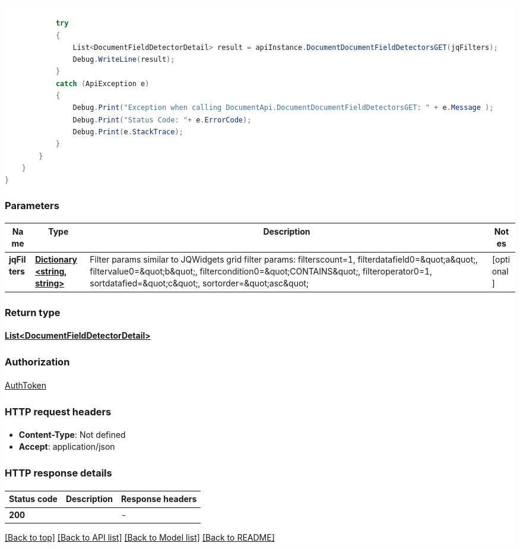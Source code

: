 ```csharp

            try
            {
                List<DocumentFieldDetectorDetail> result = apiInstance.DocumentDocumentFieldDetectorsGET(jqFilters);
                Debug.WriteLine(result);
            }
            catch (ApiException e)
            {
                Debug.Print("Exception when calling DocumentApi.DocumentDocumentFieldDetectorsGET: " + e.Message );
                Debug.Print("Status Code: "+ e.ErrorCode);
                Debug.Print(e.StackTrace);
            }
        }
    }
}
```

### Parameters


Name | Type | Description  | Notes
------------- | ------------- | ------------- | -------------
 **jqFilters** | [**Dictionary&lt;string, string&gt;**](string.md)| Filter params similar to JQWidgets grid filter params:                             filterscount&#x3D;1,                             filterdatafield0&#x3D;\&quot;a\&quot;,                             filtervalue0&#x3D;\&quot;b\&quot;,                             filtercondition0&#x3D;\&quot;CONTAINS\&quot;,                             filteroperator0&#x3D;1,                             sortdatafied&#x3D;\&quot;c\&quot;,                            sortorder&#x3D;\&quot;asc\&quot;                             | [optional] 

### Return type

[**List&lt;DocumentFieldDetectorDetail&gt;**](DocumentFieldDetectorDetail.md)

### Authorization

[AuthToken](../README.md#AuthToken)

### HTTP request headers

- **Content-Type**: Not defined
- **Accept**: application/json


### HTTP response details
| Status code | Description | Response headers |
|-------------|-------------|------------------|
| **200** |  |  -  |

[[Back to top]](#)
[[Back to API list]](../README.md#documentation-for-api-endpoints)
[[Back to Model list]](../README.md#documentation-for-models)
[[Back to README]](../README.md)
